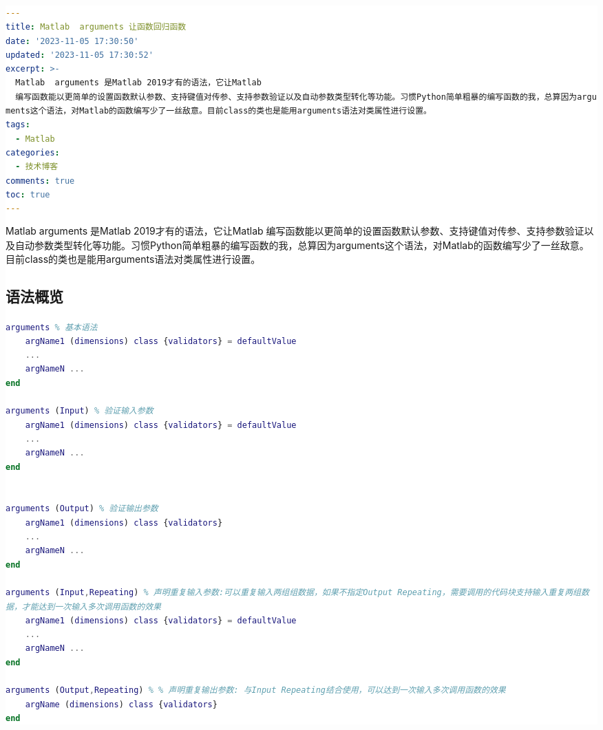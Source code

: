 ```yaml
---
title: Matlab  arguments 让函数回归函数
date: '2023-11-05 17:30:50'
updated: '2023-11-05 17:30:52'
excerpt: >-
  Matlab  arguments 是Matlab 2019才有的语法，它让Matlab
  编写函数能以更简单的设置函数默认参数、支持键值对传参、支持参数验证以及自动参数类型转化等功能。习惯Python简单粗暴的编写函数的我，总算因为arguments这个语法，对Matlab的函数编写少了一丝敌意。目前class的类也是能用arguments语法对类属性进行设置。
tags:
  - Matlab
categories:
  - 技术博客
comments: true
toc: true
---
```




Matlab  arguments 是Matlab 2019才有的语法，它让Matlab 编写函数能以更简单的设置函数默认参数、支持键值对传参、支持参数验证以及自动参数类型转化等功能。习惯Python简单粗暴的编写函数的我，总算因为arguments这个语法，对Matlab的函数编写少了一丝敌意。目前class的类也是能用arguments语法对类属性进行设置。

## 语法概览

```matlab
arguments % 基本语法
    argName1 (dimensions) class {validators} = defaultValue
    ...
    argNameN ...
end

arguments (Input) % 验证输入参数
    argName1 (dimensions) class {validators} = defaultValue
    ...
    argNameN ...
end


arguments (Output) % 验证输出参数
    argName1 (dimensions) class {validators}
    ...
    argNameN ...
end

arguments (Input,Repeating) % 声明重复输入参数:可以重复输入两组组数据，如果不指定Output Repeating，需要调用的代码块支持输入重复两组数据，才能达到一次输入多次调用函数的效果
    argName1 (dimensions) class {validators} = defaultValue
    ...
    argNameN ... 
end

arguments (Output,Repeating) % % 声明重复输出参数: 与Input Repeating结合使用，可以达到一次输入多次调用函数的效果
    argName (dimensions) class {validators}
end
```
